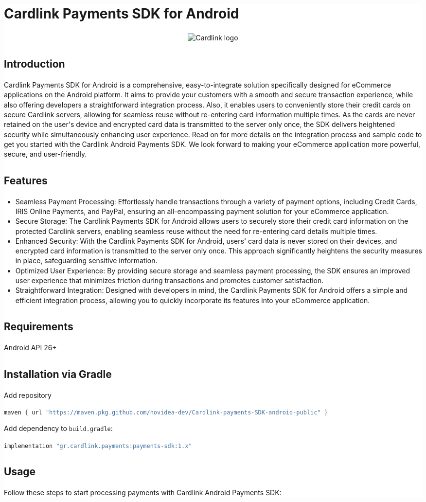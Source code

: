 # Cardlink Payments SDK for Android
<p align="center"><img src="logo.png" alt="Cardlink logo" /></p>

## Introduction
Cardlink Payments SDK for Android is a comprehensive, easy-to-integrate solution specifically designed for eCommerce applications on the Android platform. It aims to provide your customers with a smooth and secure transaction experience, while also offering developers a straightforward integration process.
Also, it enables users to conveniently store their credit cards on secure Cardlink servers, allowing for seamless reuse without re-entering card information multiple times. As the cards are never retained on the user's device and encrypted card data is transmitted to the server only once, the SDK delivers heightened security while simultaneously enhancing user experience.
Read on for more details on the integration process and sample code to get you started with the Cardlink Android Payments SDK. We look forward to making your eCommerce application more powerful, secure, and user-friendly.

## Features
* Seamless Payment Processing: Effortlessly handle transactions through a variety of payment options, including Credit Cards, IRIS Online Payments, and PayPal, ensuring an all-encompassing payment solution for your eCommerce application.
* Secure Storage: The Cardlink Payments SDK for Android allows users to securely store their credit card information on the protected Cardlink servers, enabling seamless reuse without the need for re-entering card details multiple times.
* Enhanced Security: With the Cardlink Payments SDK for Android, users' card data is never stored on their devices, and encrypted card information is transmitted to the server only once. This approach significantly heightens the security measures in place, safeguarding sensitive information.
* Optimized User Experience: By providing secure storage and seamless payment processing, the SDK ensures an improved user experience that minimizes friction during transactions and promotes customer satisfaction.
* Straightforward Integration: Designed with developers in mind, the Cardlink Payments SDK for Android offers a simple and efficient integration process, allowing you to quickly incorporate its features into your eCommerce application.

## Requirements
Android API 26+

## Installation via Gradle
Add repository
```groovy
maven { url "https://maven.pkg.github.com/novidea-dev/Cardlink-payments-SDK-android-public" }
```

Add dependency to `build.gradle`:
```groovy
implementation "gr.cardlink.payments:payments-sdk:1.x"
```

## Usage
Follow these steps to start processing payments with Cardlink Android Payments SDK:

